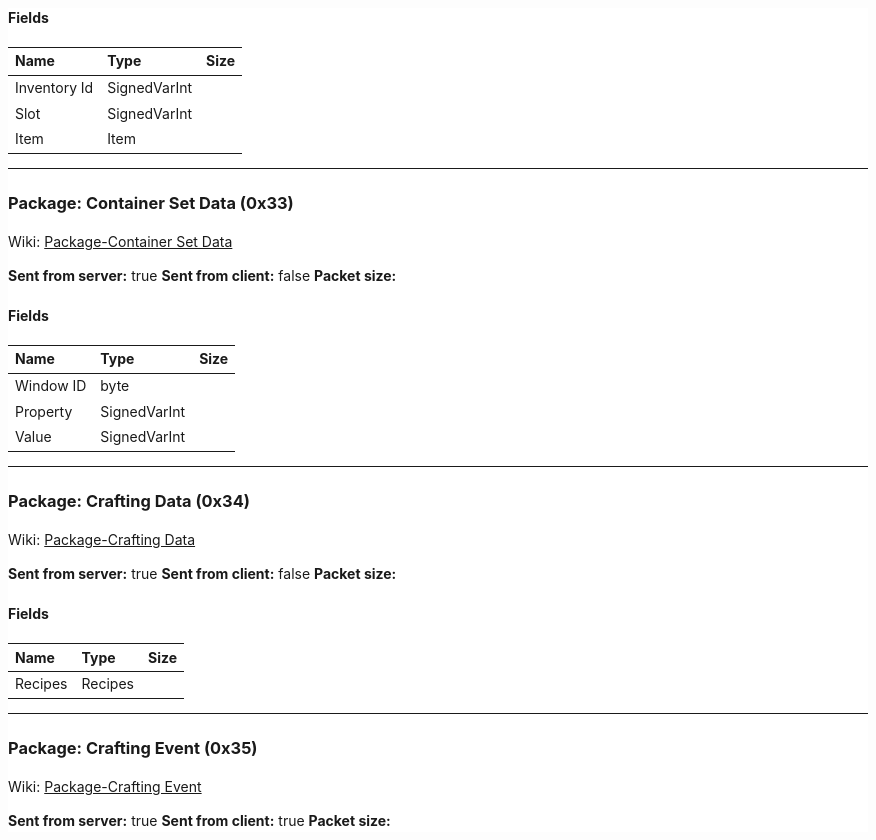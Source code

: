 

#### Fields

| Name | Type | Size |
|:-----|:-----|:-----|
|Inventory Id | SignedVarInt |  |
|Slot | SignedVarInt |  |
|Item | Item |  |
-----------------------------------------------------------------------
### Package: Container Set Data (0x33)
Wiki: [Package-Container Set Data](https://github.com/NiclasOlofsson/MiNET/wiki//ref-ContainerSetData)

**Sent from server:** true
**Sent from client:** false
**Packet size:** 



#### Fields

| Name | Type | Size |
|:-----|:-----|:-----|
|Window ID | byte |  |
|Property | SignedVarInt |  |
|Value | SignedVarInt |  |
-----------------------------------------------------------------------
### Package: Crafting Data (0x34)
Wiki: [Package-Crafting Data](https://github.com/NiclasOlofsson/MiNET/wiki//ref-CraftingData)

**Sent from server:** true
**Sent from client:** false
**Packet size:** 



#### Fields

| Name | Type | Size |
|:-----|:-----|:-----|
|Recipes | Recipes |  |
-----------------------------------------------------------------------
### Package: Crafting Event (0x35)
Wiki: [Package-Crafting Event](https://github.com/NiclasOlofsson/MiNET/wiki//ref-CraftingEvent)

**Sent from server:** true
**Sent from client:** true
**Packet size:** 
